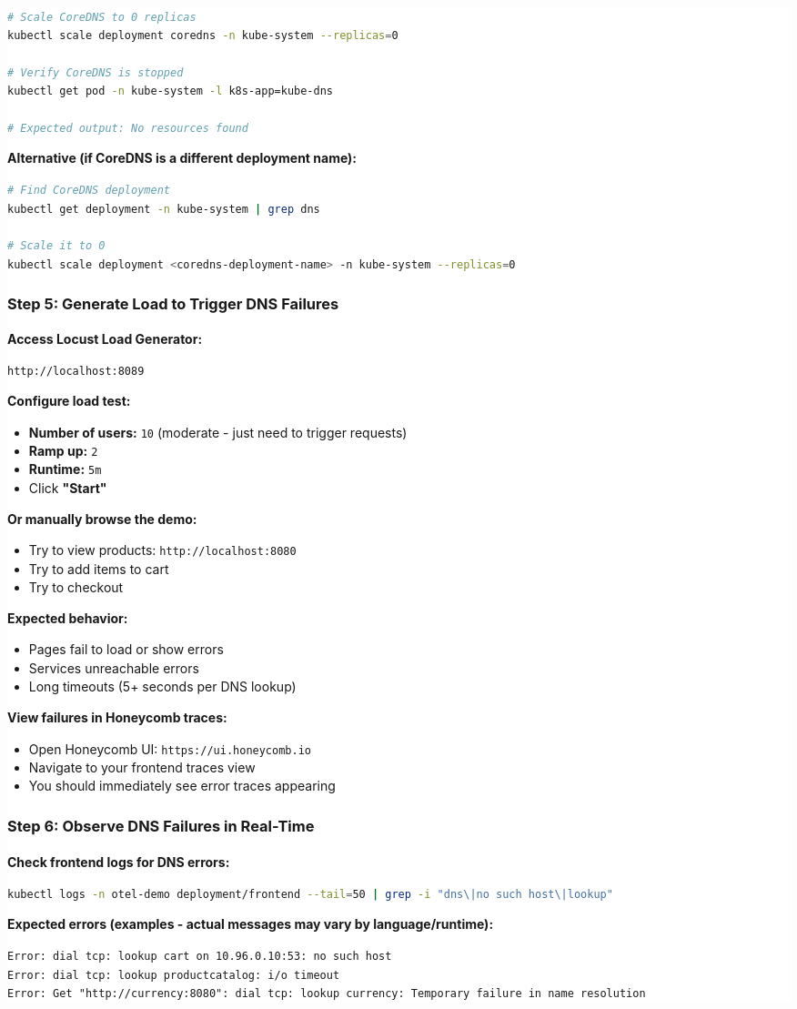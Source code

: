 ```bash
# Scale CoreDNS to 0 replicas
kubectl scale deployment coredns -n kube-system --replicas=0

# Verify CoreDNS is stopped
kubectl get pod -n kube-system -l k8s-app=kube-dns

# Expected output: No resources found
```

**Alternative (if CoreDNS is a different deployment name):**

```bash
# Find CoreDNS deployment
kubectl get deployment -n kube-system | grep dns

# Scale it to 0
kubectl scale deployment <coredns-deployment-name> -n kube-system --replicas=0
```

### Step 5: Generate Load to Trigger DNS Failures

**Access Locust Load Generator:**
```
http://localhost:8089
```

**Configure load test:**
- **Number of users:** `10` (moderate - just need to trigger requests)
- **Ramp up:** `2`
- **Runtime:** `5m`
- Click **"Start"**

**Or manually browse the demo:**
- Try to view products: `http://localhost:8080`
- Try to add items to cart
- Try to checkout

**Expected behavior:**
- Pages fail to load or show errors
- Services unreachable errors
- Long timeouts (5+ seconds per DNS lookup)

**View failures in Honeycomb traces:**
- Open Honeycomb UI: `https://ui.honeycomb.io`
- Navigate to your frontend traces view
- You should immediately see error traces appearing

### Step 6: Observe DNS Failures in Real-Time

**Check frontend logs for DNS errors:**

```bash
kubectl logs -n otel-demo deployment/frontend --tail=50 | grep -i "dns\|no such host\|lookup"
```

**Expected errors (examples - actual messages may vary by language/runtime):**
```
Error: dial tcp: lookup cart on 10.96.0.10:53: no such host
Error: dial tcp: lookup productcatalog: i/o timeout
Error: Get "http://currency:8080": dial tcp: lookup currency: Temporary failure in name resolution
```
